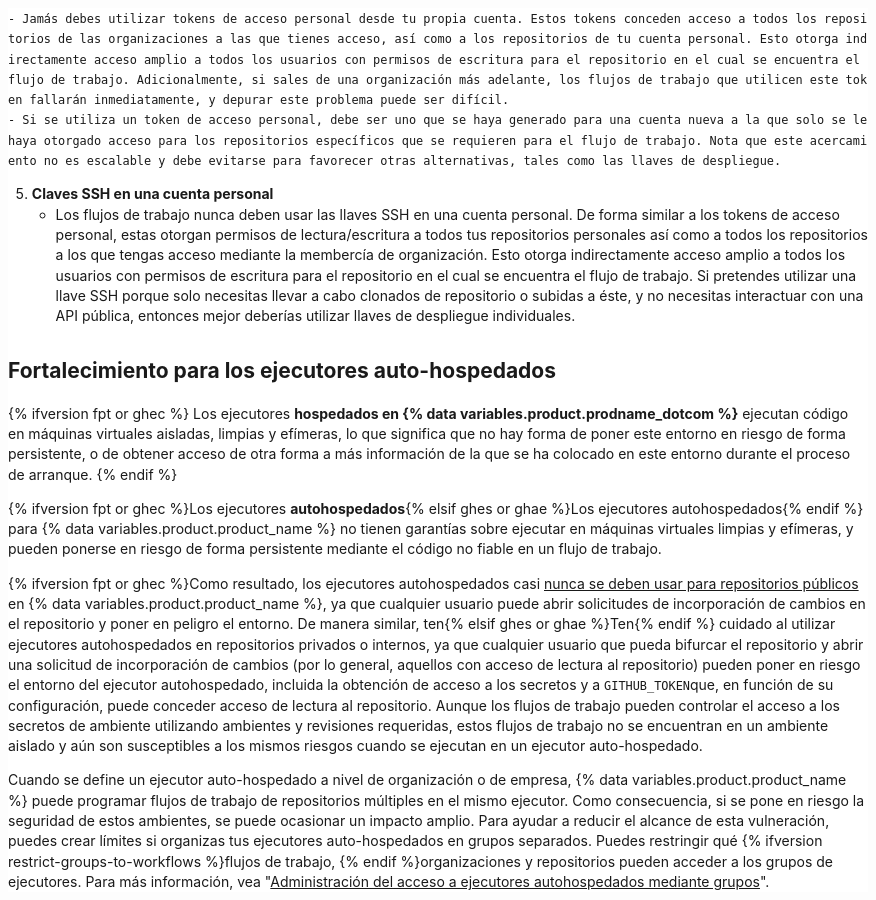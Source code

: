     - Jamás debes utilizar tokens de acceso personal desde tu propia cuenta. Estos tokens conceden acceso a todos los repositorios de las organizaciones a las que tienes acceso, así como a los repositorios de tu cuenta personal. Esto otorga indirectamente acceso amplio a todos los usuarios con permisos de escritura para el repositorio en el cual se encuentra el flujo de trabajo. Adicionalmente, si sales de una organización más adelante, los flujos de trabajo que utilicen este token fallarán inmediatamente, y depurar este problema puede ser difícil.
    - Si se utiliza un token de acceso personal, debe ser uno que se haya generado para una cuenta nueva a la que solo se le haya otorgado acceso para los repositorios específicos que se requieren para el flujo de trabajo. Nota que este acercamiento no es escalable y debe evitarse para favorecer otras alternativas, tales como las llaves de despliegue.
5. **Claves SSH en una cuenta personal**
    - Los flujos de trabajo nunca deben usar las llaves SSH en una cuenta personal. De forma similar a los tokens de acceso personal, estas otorgan permisos de lectura/escritura a todos tus repositorios personales así como a todos los repositorios a los que tengas acceso mediante la membercía de organización.  Esto otorga indirectamente acceso amplio a todos los usuarios con permisos de escritura para el repositorio en el cual se encuentra el flujo de trabajo. Si pretendes utilizar una llave SSH porque solo necesitas llevar a cabo clonados de repositorio o subidas a éste, y no necesitas interactuar con una API pública, entonces mejor deberías utilizar llaves de despliegue individuales.

## Fortalecimiento para los ejecutores auto-hospedados

{% ifversion fpt or ghec %} Los ejecutores **hospedados en {% data variables.product.prodname_dotcom %}** ejecutan código en máquinas virtuales aisladas, limpias y efímeras, lo que significa que no hay forma de poner este entorno en riesgo de forma persistente, o de obtener acceso de otra forma a más información de la que se ha colocado en este entorno durante el proceso de arranque.
{% endif %}

{% ifversion fpt or ghec %}Los ejecutores **autohospedados**{% elsif ghes or ghae %}Los ejecutores autohospedados{% endif %} para {% data variables.product.product_name %} no tienen garantías sobre ejecutar en máquinas virtuales limpias y efímeras, y pueden ponerse en riesgo de forma persistente mediante el código no fiable en un flujo de trabajo.

{% ifversion fpt or ghec %}Como resultado, los ejecutores autohospedados casi [nunca se deben usar para repositorios públicos](/actions/hosting-your-own-runners/about-self-hosted-runners#self-hosted-runner-security-with-public-repositories) en {% data variables.product.product_name %}, ya que cualquier usuario puede abrir solicitudes de incorporación de cambios en el repositorio y poner en peligro el entorno. De manera similar, ten{% elsif ghes or ghae %}Ten{% endif %} cuidado al utilizar ejecutores autohospedados en repositorios privados o internos, ya que cualquier usuario que pueda bifurcar el repositorio y abrir una solicitud de incorporación de cambios (por lo general, aquellos con acceso de lectura al repositorio) pueden poner en riesgo el entorno del ejecutor autohospedado, incluida la obtención de acceso a los secretos y a `GITHUB_TOKEN`que, en función de su configuración, puede conceder acceso de lectura al repositorio. Aunque los flujos de trabajo pueden controlar el acceso a los secretos de ambiente utilizando ambientes y revisiones requeridas, estos flujos de trabajo no se encuentran en un ambiente aislado y aún son susceptibles a los mismos riesgos cuando se ejecutan en un ejecutor auto-hospedado.

Cuando se define un ejecutor auto-hospedado a nivel de organización o de empresa, {% data variables.product.product_name %} puede programar flujos de trabajo de repositorios múltiples en el mismo ejecutor. Como consecuencia, si se pone en riesgo la seguridad de estos ambientes, se puede ocasionar un impacto amplio. Para ayudar a reducir el alcance de esta vulneración, puedes crear límites si organizas tus ejecutores auto-hospedados en grupos separados. Puedes restringir qué {% ifversion restrict-groups-to-workflows %}flujos de trabajo, {% endif %}organizaciones y repositorios pueden acceder a los grupos de ejecutores. Para más información, vea "[Administración del acceso a ejecutores autohospedados mediante grupos](/actions/hosting-your-own-runners/managing-access-to-self-hosted-runners-using-groups)".
